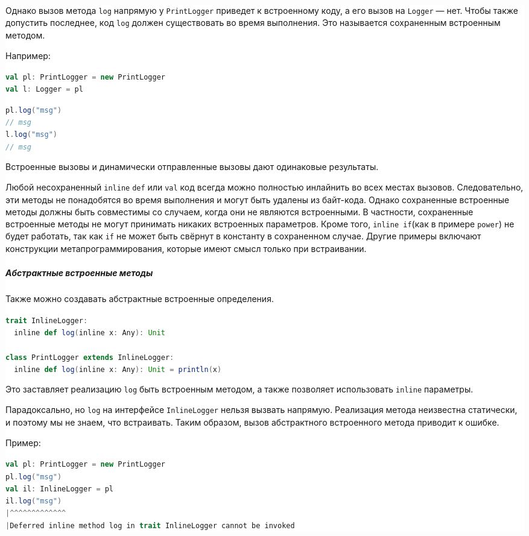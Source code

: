 Однако вызов метода `log` напрямую у `PrintLogger` приведет к встроенному коду, а его вызов на `Logger` — нет. 
Чтобы также допустить последнее, код `log` должен существовать во время выполнения. 
Это называется сохраненным встроенным методом.

Например:

```scala
val pl: PrintLogger = new PrintLogger
val l: Logger = pl
```

```scala
pl.log("msg")
// msg
l.log("msg")
// msg
```

Встроенные вызовы и динамически отправленные вызовы дают одинаковые результаты.


Любой несохраненный `inline` `def` или `val` код всегда можно полностью инлайнить во всех местах вызовов. 
Следовательно, эти методы не понадобятся во время выполнения и могут быть удалены из байт-кода. 
Однако сохраненные встроенные методы должны быть совместимы со случаем, когда они не являются встроенными. 
В частности, сохраненные встроенные методы не могут принимать никаких встроенных параметров. 
Кроме того, `inline if`(как в примере `power`) не будет работать, 
так как `if` не может быть свёрнут в константу в сохраненном случае. 
Другие примеры включают конструкции метапрограммирования, которые имеют смысл только при встраивании.

##### Абстрактные встроенные методы

Также можно создавать абстрактные встроенные определения.

```scala
trait InlineLogger:
  inline def log(inline x: Any): Unit

class PrintLogger extends InlineLogger:
  inline def log(inline x: Any): Unit = println(x)
```

Это заставляет реализацию `log` быть встроенным методом, а также позволяет использовать `inline` параметры. 

Парадоксально, но `log` на интерфейсе `InlineLogger` нельзя вызвать напрямую. 
Реализация метода неизвестна статически, и поэтому мы не знаем, что встраивать. 
Таким образом, вызов абстрактного встроенного метода приводит к ошибке. 

Пример:

```scala
val pl: PrintLogger = new PrintLogger
pl.log("msg")
val il: InlineLogger = pl
il.log("msg")
|^^^^^^^^^^^^^
|Deferred inline method log in trait InlineLogger cannot be invoked
```
